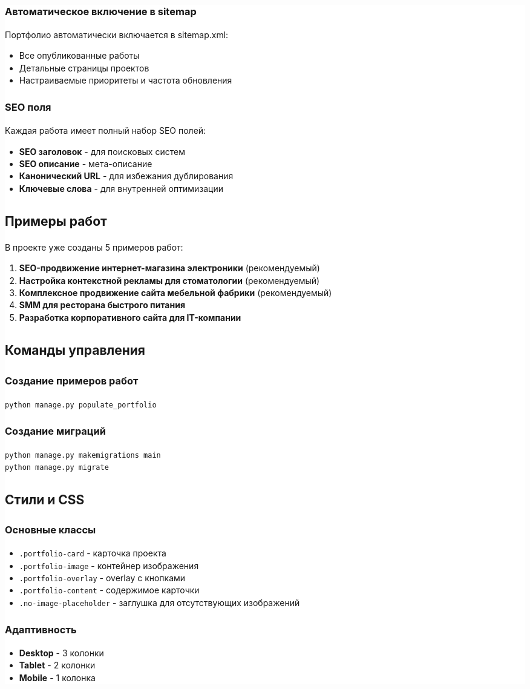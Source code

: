 ### Автоматическое включение в sitemap
Портфолио автоматически включается в sitemap.xml:
- Все опубликованные работы
- Детальные страницы проектов
- Настраиваемые приоритеты и частота обновления

### SEO поля
Каждая работа имеет полный набор SEO полей:
- **SEO заголовок** - для поисковых систем
- **SEO описание** - мета-описание
- **Канонический URL** - для избежания дублирования
- **Ключевые слова** - для внутренней оптимизации

## Примеры работ

В проекте уже созданы 5 примеров работ:

1. **SEO-продвижение интернет-магазина электроники** (рекомендуемый)
2. **Настройка контекстной рекламы для стоматологии** (рекомендуемый)
3. **Комплексное продвижение сайта мебельной фабрики** (рекомендуемый)
4. **SMM для ресторана быстрого питания**
5. **Разработка корпоративного сайта для IT-компании**

## Команды управления

### Создание примеров работ
```bash
python manage.py populate_portfolio
```

### Создание миграций
```bash
python manage.py makemigrations main
python manage.py migrate
```

## Стили и CSS

### Основные классы
- `.portfolio-card` - карточка проекта
- `.portfolio-image` - контейнер изображения
- `.portfolio-overlay` - overlay с кнопками
- `.portfolio-content` - содержимое карточки
- `.no-image-placeholder` - заглушка для отсутствующих изображений

### Адаптивность
- **Desktop** - 3 колонки
- **Tablet** - 2 колонки
- **Mobile** - 1 колонка
